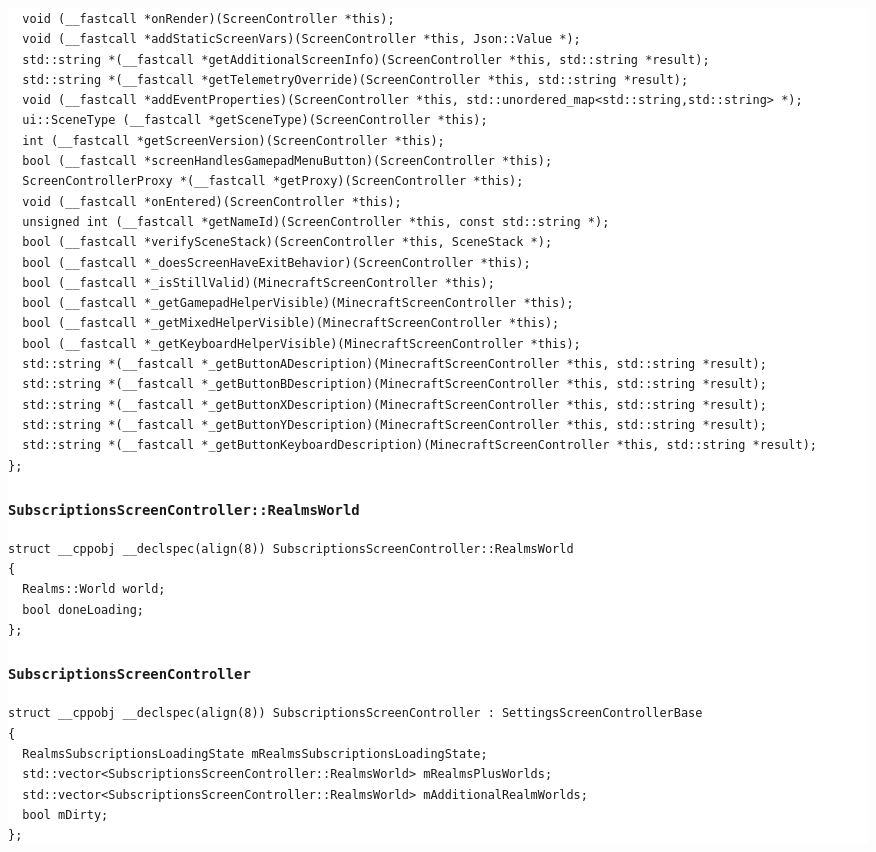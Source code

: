 ```
  void (__fastcall *onRender)(ScreenController *this);
  void (__fastcall *addStaticScreenVars)(ScreenController *this, Json::Value *);
  std::string *(__fastcall *getAdditionalScreenInfo)(ScreenController *this, std::string *result);
  std::string *(__fastcall *getTelemetryOverride)(ScreenController *this, std::string *result);
  void (__fastcall *addEventProperties)(ScreenController *this, std::unordered_map<std::string,std::string> *);
  ui::SceneType (__fastcall *getSceneType)(ScreenController *this);
  int (__fastcall *getScreenVersion)(ScreenController *this);
  bool (__fastcall *screenHandlesGamepadMenuButton)(ScreenController *this);
  ScreenControllerProxy *(__fastcall *getProxy)(ScreenController *this);
  void (__fastcall *onEntered)(ScreenController *this);
  unsigned int (__fastcall *getNameId)(ScreenController *this, const std::string *);
  bool (__fastcall *verifySceneStack)(ScreenController *this, SceneStack *);
  bool (__fastcall *_doesScreenHaveExitBehavior)(ScreenController *this);
  bool (__fastcall *_isStillValid)(MinecraftScreenController *this);
  bool (__fastcall *_getGamepadHelperVisible)(MinecraftScreenController *this);
  bool (__fastcall *_getMixedHelperVisible)(MinecraftScreenController *this);
  bool (__fastcall *_getKeyboardHelperVisible)(MinecraftScreenController *this);
  std::string *(__fastcall *_getButtonADescription)(MinecraftScreenController *this, std::string *result);
  std::string *(__fastcall *_getButtonBDescription)(MinecraftScreenController *this, std::string *result);
  std::string *(__fastcall *_getButtonXDescription)(MinecraftScreenController *this, std::string *result);
  std::string *(__fastcall *_getButtonYDescription)(MinecraftScreenController *this, std::string *result);
  std::string *(__fastcall *_getButtonKeyboardDescription)(MinecraftScreenController *this, std::string *result);
};

```

### `SubscriptionsScreenController::RealmsWorld`
```
struct __cppobj __declspec(align(8)) SubscriptionsScreenController::RealmsWorld
{
  Realms::World world;
  bool doneLoading;
};

```

### `SubscriptionsScreenController`
```
struct __cppobj __declspec(align(8)) SubscriptionsScreenController : SettingsScreenControllerBase
{
  RealmsSubscriptionsLoadingState mRealmsSubscriptionsLoadingState;
  std::vector<SubscriptionsScreenController::RealmsWorld> mRealmsPlusWorlds;
  std::vector<SubscriptionsScreenController::RealmsWorld> mAdditionalRealmWorlds;
  bool mDirty;
};

```
